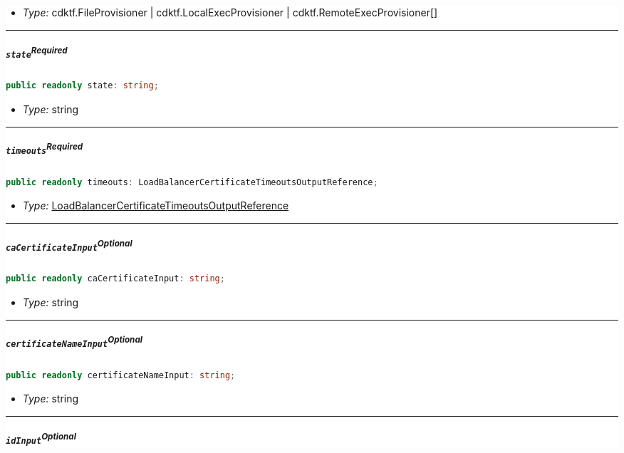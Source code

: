 - *Type:* cdktf.FileProvisioner | cdktf.LocalExecProvisioner | cdktf.RemoteExecProvisioner[]

---

##### `state`<sup>Required</sup> <a name="state" id="rhizo-co-terraform-provider-oci.loadBalancerCertificate.LoadBalancerCertificate.property.state"></a>

```typescript
public readonly state: string;
```

- *Type:* string

---

##### `timeouts`<sup>Required</sup> <a name="timeouts" id="rhizo-co-terraform-provider-oci.loadBalancerCertificate.LoadBalancerCertificate.property.timeouts"></a>

```typescript
public readonly timeouts: LoadBalancerCertificateTimeoutsOutputReference;
```

- *Type:* <a href="#rhizo-co-terraform-provider-oci.loadBalancerCertificate.LoadBalancerCertificateTimeoutsOutputReference">LoadBalancerCertificateTimeoutsOutputReference</a>

---

##### `caCertificateInput`<sup>Optional</sup> <a name="caCertificateInput" id="rhizo-co-terraform-provider-oci.loadBalancerCertificate.LoadBalancerCertificate.property.caCertificateInput"></a>

```typescript
public readonly caCertificateInput: string;
```

- *Type:* string

---

##### `certificateNameInput`<sup>Optional</sup> <a name="certificateNameInput" id="rhizo-co-terraform-provider-oci.loadBalancerCertificate.LoadBalancerCertificate.property.certificateNameInput"></a>

```typescript
public readonly certificateNameInput: string;
```

- *Type:* string

---

##### `idInput`<sup>Optional</sup> <a name="idInput" id="rhizo-co-terraform-provider-oci.loadBalancerCertificate.LoadBalancerCertificate.property.idInput"></a>
